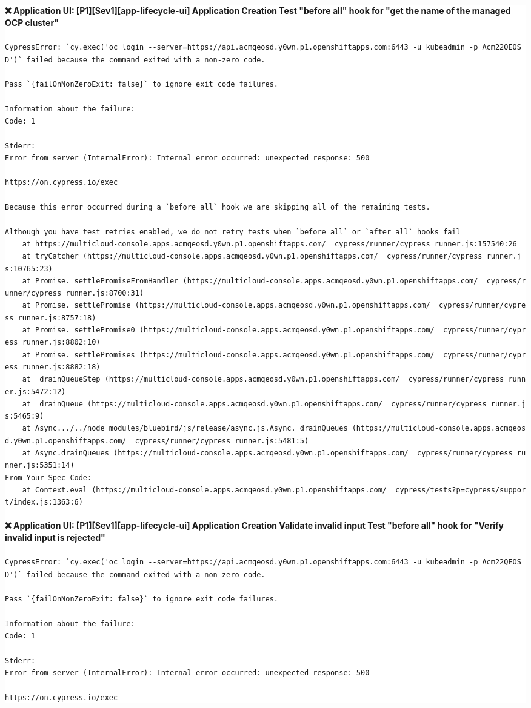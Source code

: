 #### :x: Application UI: [P1][Sev1][app-lifecycle-ui] Application Creation Test "before all" hook for "get the name of the managed OCP cluster"

```
CypressError: `cy.exec('oc login --server=https://api.acmqeosd.y0wn.p1.openshiftapps.com:6443 -u kubeadmin -p Acm22QEOSD')` failed because the command exited with a non-zero code.

Pass `{failOnNonZeroExit: false}` to ignore exit code failures.

Information about the failure:
Code: 1

Stderr:
Error from server (InternalError): Internal error occurred: unexpected response: 500

https://on.cypress.io/exec

Because this error occurred during a `before all` hook we are skipping all of the remaining tests.

Although you have test retries enabled, we do not retry tests when `before all` or `after all` hooks fail
    at https://multicloud-console.apps.acmqeosd.y0wn.p1.openshiftapps.com/__cypress/runner/cypress_runner.js:157540:26
    at tryCatcher (https://multicloud-console.apps.acmqeosd.y0wn.p1.openshiftapps.com/__cypress/runner/cypress_runner.js:10765:23)
    at Promise._settlePromiseFromHandler (https://multicloud-console.apps.acmqeosd.y0wn.p1.openshiftapps.com/__cypress/runner/cypress_runner.js:8700:31)
    at Promise._settlePromise (https://multicloud-console.apps.acmqeosd.y0wn.p1.openshiftapps.com/__cypress/runner/cypress_runner.js:8757:18)
    at Promise._settlePromise0 (https://multicloud-console.apps.acmqeosd.y0wn.p1.openshiftapps.com/__cypress/runner/cypress_runner.js:8802:10)
    at Promise._settlePromises (https://multicloud-console.apps.acmqeosd.y0wn.p1.openshiftapps.com/__cypress/runner/cypress_runner.js:8882:18)
    at _drainQueueStep (https://multicloud-console.apps.acmqeosd.y0wn.p1.openshiftapps.com/__cypress/runner/cypress_runner.js:5472:12)
    at _drainQueue (https://multicloud-console.apps.acmqeosd.y0wn.p1.openshiftapps.com/__cypress/runner/cypress_runner.js:5465:9)
    at Async.../../node_modules/bluebird/js/release/async.js.Async._drainQueues (https://multicloud-console.apps.acmqeosd.y0wn.p1.openshiftapps.com/__cypress/runner/cypress_runner.js:5481:5)
    at Async.drainQueues (https://multicloud-console.apps.acmqeosd.y0wn.p1.openshiftapps.com/__cypress/runner/cypress_runner.js:5351:14)
From Your Spec Code:
    at Context.eval (https://multicloud-console.apps.acmqeosd.y0wn.p1.openshiftapps.com/__cypress/tests?p=cypress/support/index.js:1363:6)
```

#### :x: Application UI: [P1][Sev1][app-lifecycle-ui] Application Creation Validate invalid input Test "before all" hook for "Verify invalid input is rejected"

```
CypressError: `cy.exec('oc login --server=https://api.acmqeosd.y0wn.p1.openshiftapps.com:6443 -u kubeadmin -p Acm22QEOSD')` failed because the command exited with a non-zero code.

Pass `{failOnNonZeroExit: false}` to ignore exit code failures.

Information about the failure:
Code: 1

Stderr:
Error from server (InternalError): Internal error occurred: unexpected response: 500

https://on.cypress.io/exec

```